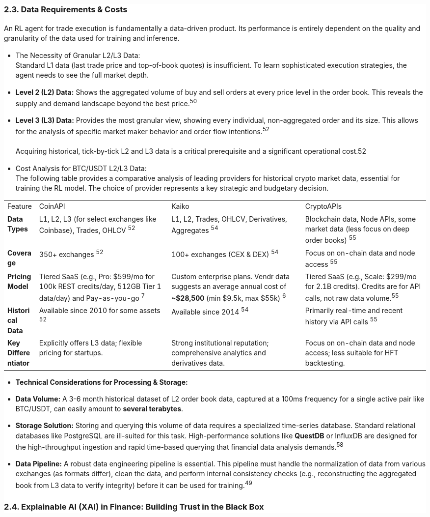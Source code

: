 
### **2.3. Data Requirements & Costs**

An RL agent for trade execution is fundamentally a data-driven product. Its performance is entirely dependent on the quality and granularity of the data used for training and inference.

- The Necessity of Granular L2/L3 Data:\
  Standard L1 data (last trade price and top-of-book quotes) is insufficient. To learn sophisticated execution strategies, the agent needs to see the full market depth.

* **Level 2 (L2) Data:** Shows the aggregated volume of buy and sell orders at every price level in the order book. This reveals the supply and demand landscape beyond the best price.<sup>50</sup>

* **Level 3 (L3) Data:** Provides the most granular view, showing every individual, non-aggregated order and its size. This allows for the analysis of specific market maker behavior and order flow intentions.<sup>52</sup>\
  \
  Acquiring historical, tick-by-tick L2 and L3 data is a critical prerequisite and a significant operational cost.52

- Cost Analysis for BTC/USDT L2/L3 Data:\
  The following table provides a comparative analysis of leading providers for historical crypto market data, essential for training the RL model. The choice of provider represents a key strategic and budgetary decision.

|                        |                                                                                                                  |                                                                                                                         |                                                                                                                   |
| ---------------------- | ---------------------------------------------------------------------------------------------------------------- | ----------------------------------------------------------------------------------------------------------------------- | ----------------------------------------------------------------------------------------------------------------- |
| Feature                | CoinAPI                                                                                                          | Kaiko                                                                                                                   | CryptoAPIs                                                                                                        |
| **Data Types**         | L1, L2, L3 (for select exchanges like Coinbase), Trades, OHLCV <sup>52</sup>                                     | L1, L2, Trades, OHLCV, Derivatives, Aggregates <sup>54</sup>                                                            | Blockchain data, Node APIs, some market data (less focus on deep order books) <sup>55</sup>                       |
| **Coverage**           | 350+ exchanges <sup>52</sup>                                                                                     | 100+ exchanges (CEX & DEX) <sup>54</sup>                                                                                | Focus on on-chain data and node access <sup>55</sup>                                                              |
| **Pricing Model**      | Tiered SaaS (e.g., Pro: $599/mo for 100k REST credits/day, 512GB Tier 1 data/day) and Pay-as-you-go <sup>7</sup> | Custom enterprise plans. Vendr data suggests an average annual cost of **\~$28,500** (min $9.5k, max $55k) <sup>6</sup> | Tiered SaaS (e.g., Scale: $299/mo for 2.1B credits). Credits are for API calls, not raw data volume.<sup>55</sup> |
| **Historical Data**    | Available since 2010 for some assets <sup>52</sup>                                                               | Available since 2014 <sup>54</sup>                                                                                      | Primarily real-time and recent history via API calls <sup>55</sup>                                                |
| **Key Differentiator** | Explicitly offers L3 data; flexible pricing for startups.                                                        | Strong institutional reputation; comprehensive analytics and derivatives data.                                          | Focus on on-chain data and node access; less suitable for HFT backtesting.                                        |

- **Technical Considerations for Processing & Storage:**

* **Data Volume:** A 3-6 month historical dataset of L2 order book data, captured at a 100ms frequency for a single active pair like BTC/USDT, can easily amount to **several terabytes**.

* **Storage Solution:** Storing and querying this volume of data requires a specialized time-series database. Standard relational databases like PostgreSQL are ill-suited for this task. High-performance solutions like **QuestDB** or InfluxDB are designed for the high-throughput ingestion and rapid time-based querying that financial data analysis demands.<sup>58</sup>

* **Data Pipeline:** A robust data engineering pipeline is essential. This pipeline must handle the normalization of data from various exchanges (as formats differ), clean the data, and perform internal consistency checks (e.g., reconstructing the aggregated book from L3 data to verify integrity) before it can be used for training.<sup>49</sup>


### **2.4. Explainable AI (XAI) in Finance: Building Trust in the Black Box**
